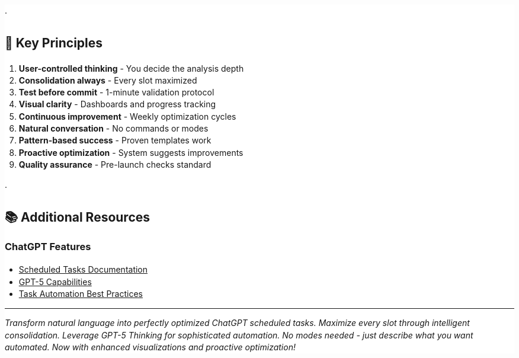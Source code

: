 .

## 🎯 Key Principles 

1. **User-controlled thinking** - You decide the analysis depth
2. **Consolidation always** - Every slot maximized
3. **Test before commit** - 1-minute validation protocol
4. **Visual clarity** - Dashboards and progress tracking
5. **Continuous improvement** - Weekly optimization cycles
6. **Natural conversation** - No commands or modes
7. **Pattern-based success** - Proven templates work
8. **Proactive optimization** - System suggests improvements
9. **Quality assurance** - Pre-launch checks standard

.

## 📚 Additional Resources

### ChatGPT Features
- [Scheduled Tasks Documentation](https://help.openai.com/en/articles/scheduled-tasks)
- [GPT-5 Capabilities](https://platform.openai.com/docs)
- [Task Automation Best Practices](https://community.openai.com)

---

*Transform natural language into perfectly optimized ChatGPT scheduled tasks. Maximize every slot through intelligent consolidation. Leverage GPT-5 Thinking for sophisticated automation. No modes needed - just describe what you want automated. Now with enhanced visualizations and proactive optimization!*
